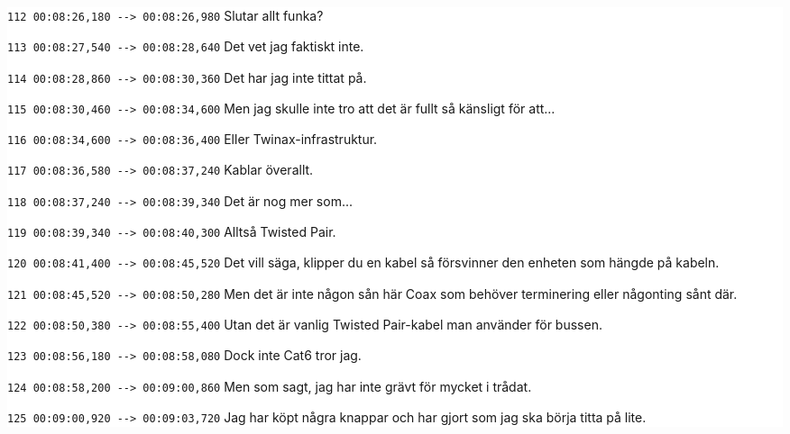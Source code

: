 

`112 00:08:26,180 --> 00:08:26,980`
Slutar allt funka?



`113 00:08:27,540 --> 00:08:28,640`
Det vet jag faktiskt inte.



`114 00:08:28,860 --> 00:08:30,360`
Det har jag inte tittat på.



`115 00:08:30,460 --> 00:08:34,600`
Men jag skulle inte tro att det är fullt så känsligt för att...



`116 00:08:34,600 --> 00:08:36,400`
Eller Twinax-infrastruktur.



`117 00:08:36,580 --> 00:08:37,240`
Kablar överallt.



`118 00:08:37,240 --> 00:08:39,340`
Det är nog mer som...



`119 00:08:39,340 --> 00:08:40,300`
Alltså Twisted Pair.



`120 00:08:41,400 --> 00:08:45,520`
Det vill säga, klipper du en kabel så försvinner den enheten som hängde på kabeln.



`121 00:08:45,520 --> 00:08:50,280`
Men det är inte någon sån här Coax som behöver terminering eller någonting sånt där.



`122 00:08:50,380 --> 00:08:55,400`
Utan det är vanlig Twisted Pair-kabel man använder för bussen.



`123 00:08:56,180 --> 00:08:58,080`
Dock inte Cat6 tror jag.



`124 00:08:58,200 --> 00:09:00,860`
Men som sagt, jag har inte grävt för mycket i trådat.



`125 00:09:00,920 --> 00:09:03,720`
Jag har köpt några knappar och har gjort som jag ska börja titta på lite.
